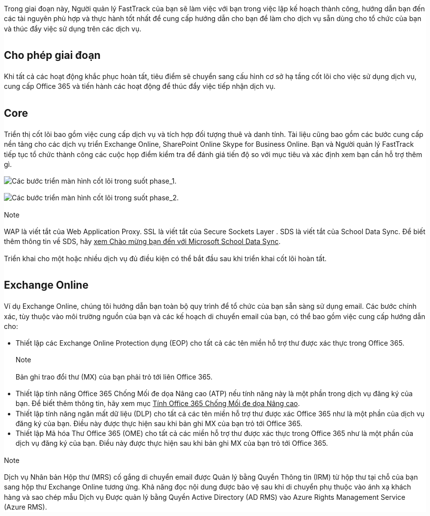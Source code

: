 Trong giai đoạn này, Người quản lý FastTrack của bạn sẽ làm việc với bạn trong việc lập kế hoạch thành công, hướng dẫn bạn đến các tài nguyên phù hợp và thực hành tốt nhất để cung cấp hướng dẫn cho bạn để làm cho dịch vụ sẵn dùng cho tổ chức của bạn và thúc đẩy việc sử dụng trên các dịch vụ.
  
## <a name="enable-phase"></a>Cho phép giai đoạn

Khi tất cả các hoạt động khắc phục hoàn tất, tiêu điểm sẽ chuyển sang cấu hình cơ sở hạ tầng cốt lõi cho việc sử dụng dịch vụ, cung cấp Office 365 và tiến hành các hoạt động để thúc đẩy việc tiếp nhận dịch vụ. 
  
## <a name="core"></a>Core

Triển thị cốt lõi bao gồm việc cung cấp dịch vụ và tích hợp đối tượng thuê và danh tính. Tài liệu cũng bao gồm các bước cung cấp nền tảng cho các dịch vụ triển Exchange Online, SharePoint Online Skype for Business Online. Bạn và Người quản lý FastTrack tiếp tục tổ chức thành công các cuộc họp điểm kiểm tra để đánh giá tiến độ so với mục tiêu và xác định xem bạn cần hỗ trợ thêm gì.
  
![Các bước triển màn hình cốt lõi trong suốt phase_1.](media/O365-Onboarding-Enable-Core.png)
  
![Các bước triển màn hình cốt lõi trong suốt phase_2.](media/204bbb6c-f7fe-4401-aa69-dd828ed44963.png)
  
> [!NOTE]
> WAP là viết tắt của Web Application Proxy. SSL là viết tắt của Secure Sockets Layer . SDS là viết tắt của School Data Sync. Để biết thêm thông tin về SDS, hãy [xem Chào mừng bạn đến với Microsoft School Data Sync](https://go.microsoft.com/fwlink/?linkid=871480). 
  
Triển khai cho một hoặc nhiều dịch vụ đủ điều kiện có thể bắt đầu sau khi triển khai cốt lõi hoàn tất.
  
## <a name="exchange-online"></a>Exchange Online

Ví dụ Exchange Online, chúng tôi hướng dẫn bạn toàn bộ quy trình để tổ chức của bạn sẵn sàng sử dụng email. Các bước chính xác, tùy thuộc vào môi trường nguồn của bạn và các kế hoạch di chuyển email của bạn, có thể bao gồm việc cung cấp hướng dẫn cho:
- Thiết lập các Exchange Online Protection dụng (EOP) cho tất cả các tên miền hỗ trợ thư được xác thực trong Office 365.
    > [!NOTE]
    > Bản ghi trao đổi thư (MX) của bạn phải trỏ tới liên Office 365. 
- Thiết lập tính năng Office 365 Chống Mối đe dọa Nâng cao (ATP) nếu tính năng này là một phần trong dịch vụ đăng ký của bạn. Để biết thêm thông tin, hãy xem mục [Tính Office 365 Chống Mối đe dọa Nâng cao](#office-365-advanced-threat-protection).
- Thiết lập tính năng ngăn mất dữ liệu (DLP) cho tất cả các tên miền hỗ trợ thư được xác Office 365 như là một phần của dịch vụ đăng ký của bạn. Điều này được thực hiện sau khi bản ghi MX của bạn trỏ tới Office 365.
- Thiết lập Mã hóa Thư Office 365 (OME) cho tất cả các miền hỗ trợ thư được xác thực trong Office 365 như là một phần của dịch vụ đăng ký của bạn. Điều này được thực hiện sau khi bản ghi MX của bạn trỏ tới Office 365.

> [!NOTE]
> Dịch vụ Nhân bản Hộp thư (MRS) cố gắng di chuyển email được Quản lý bằng Quyền Thông tin (IRM) từ hộp thư tại chỗ của bạn sang hộp thư Exchange Online tương ứng. Khả năng đọc nội dung được bảo vệ sau khi di chuyển phụ thuộc vào ánh xạ khách hàng và sao chép mẫu Dịch vụ Được quản lý bằng Quyền Active Directory (AD RMS) vào Azure Rights Management Service (Azure RMS).
